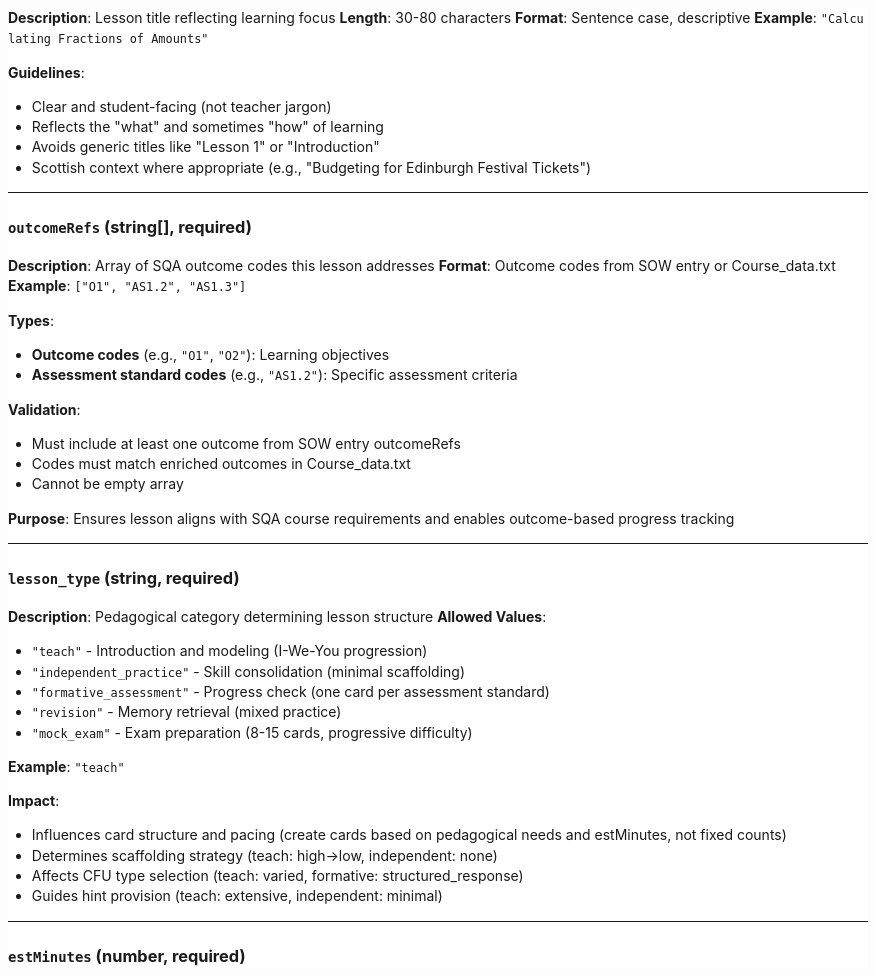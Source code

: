 **Description**: Lesson title reflecting learning focus
**Length**: 30-80 characters
**Format**: Sentence case, descriptive
**Example**: `"Calculating Fractions of Amounts"`

**Guidelines**:
- Clear and student-facing (not teacher jargon)
- Reflects the "what" and sometimes "how" of learning
- Avoids generic titles like "Lesson 1" or "Introduction"
- Scottish context where appropriate (e.g., "Budgeting for Edinburgh Festival Tickets")

---

### `outcomeRefs` (string[], required)

**Description**: Array of SQA outcome codes this lesson addresses
**Format**: Outcome codes from SOW entry or Course_data.txt
**Example**: `["O1", "AS1.2", "AS1.3"]`

**Types**:
- **Outcome codes** (e.g., `"O1"`, `"O2"`): Learning objectives
- **Assessment standard codes** (e.g., `"AS1.2"`): Specific assessment criteria

**Validation**:
- Must include at least one outcome from SOW entry outcomeRefs
- Codes must match enriched outcomes in Course_data.txt
- Cannot be empty array

**Purpose**: Ensures lesson aligns with SQA course requirements and enables outcome-based progress tracking

---

### `lesson_type` (string, required)

**Description**: Pedagogical category determining lesson structure
**Allowed Values**:
- `"teach"` - Introduction and modeling (I-We-You progression)
- `"independent_practice"` - Skill consolidation (minimal scaffolding)
- `"formative_assessment"` - Progress check (one card per assessment standard)
- `"revision"` - Memory retrieval (mixed practice)
- `"mock_exam"` - Exam preparation (8-15 cards, progressive difficulty)

**Example**: `"teach"`

**Impact**:
- Influences card structure and pacing (create cards based on pedagogical needs and estMinutes, not fixed counts)
- Determines scaffolding strategy (teach: high→low, independent: none)
- Affects CFU type selection (teach: varied, formative: structured_response)
- Guides hint provision (teach: extensive, independent: minimal)

---

### `estMinutes` (number, required)
